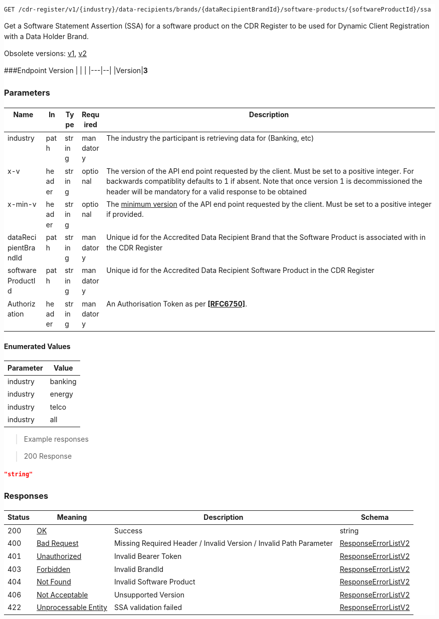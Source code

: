 
`GET /cdr-register/v1/{industry}/data-recipients/brands/{dataRecipientBrandId}/software-products/{softwareProductId}/ssa`

Get a Software Statement Assertion (SSA) for a software product on the CDR Register to be used for Dynamic Client Registration with a Data Holder Brand.

Obsolete versions: [v1](includes/obsolete/get-software-statement-assertion-v1.html), [v2](includes/obsolete/get-software-statement-assertion-v2.html)

###Endpoint Version
|   |  |
|---|--|
|Version|**3**

<h3 id="get-software-statement-assertion-(ssa)-parameters">Parameters</h3>

|Name|In|Type|Required|Description|
|---|---|---|---|---|
|industry|path|string|mandatory|The industry the participant is retrieving data for (Banking, etc)|
|x-v|header|string|optional|The version of the API end point requested by the client. Must be set to a positive integer. For backwards compatiblity defaults to 1 if absent. Note that once version 1 is decommissioned the header will be mandatory for a valid response to be obtained|
|x-min-v|header|string|optional|The [minimum version](https://consumerdatastandardsaustralia.github.io/standards/#http-headers) of the API end point requested by the client. Must be set to a positive integer if provided.|
|dataRecipientBrandId|path|string|mandatory|Unique id for the Accredited Data Recipient Brand that the Software Product is associated with in the CDR Register|
|softwareProductId|path|string|mandatory|Unique id for the Accredited Data Recipient Software Product in the CDR Register|
|Authorization|header|string|mandatory|An Authorisation Token as per **[[RFC6750]](#nref-RFC6750)**.|

#### Enumerated Values

|Parameter|Value|
|---|---|
|industry|banking|
|industry|energy|
|industry|telco|
|industry|all|

> Example responses

> 200 Response

```json
"string"
```

<h3 id="get-software-statement-assertion-(ssa)-responses">Responses</h3>

|Status|Meaning|Description|Schema|
|---|---|---|---|
|200|[OK](https://tools.ietf.org/html/rfc7231#section-6.3.1)|Success|string|
|400|[Bad Request](https://tools.ietf.org/html/rfc7231#section-6.5.1)|Missing Required Header / Invalid Version / Invalid Path Parameter|[ResponseErrorListV2](#schemacdr-participant-discovery-apiresponseerrorlistv2)|
|401|[Unauthorized](https://tools.ietf.org/html/rfc7235#section-3.1)|Invalid Bearer Token|[ResponseErrorListV2](#schemacdr-participant-discovery-apiresponseerrorlistv2)|
|403|[Forbidden](https://tools.ietf.org/html/rfc7231#section-6.5.3)|Invalid BrandId|[ResponseErrorListV2](#schemacdr-participant-discovery-apiresponseerrorlistv2)|
|404|[Not Found](https://tools.ietf.org/html/rfc7231#section-6.5.4)|Invalid Software Product|[ResponseErrorListV2](#schemacdr-participant-discovery-apiresponseerrorlistv2)|
|406|[Not Acceptable](https://tools.ietf.org/html/rfc7231#section-6.5.6)|Unsupported Version|[ResponseErrorListV2](#schemacdr-participant-discovery-apiresponseerrorlistv2)|
|422|[Unprocessable Entity](https://tools.ietf.org/html/rfc2518#section-10.3)|SSA validation failed|[ResponseErrorListV2](#schemacdr-participant-discovery-apiresponseerrorlistv2)|
